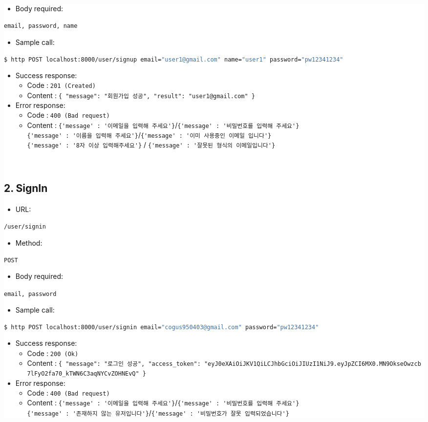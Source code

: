 - Body required:
```bash
email, password, name
```

- Sample call:
```bash
$ http POST localhost:8000/user/signup email="user1@gmail.com" name="user1" password="pw12341234"
```

- Success response:
  - Code : `201 (Created)`
  - Content : `{
    "message": "회원가입 성공",
    "result": "user1@gmail.com"
}`
- Error response:
  - Code : `400 (Bad request)`
  - Content : `{'message' : '이메일을 입력해 주세요'}`/`{'message' : '비밀번호를 입력해 주세요'}` <br>
              `{'message' : '이름을 입력해 주세요'}`/`{'message' : '이미 사용중인 이메일 입니다'}`<br>
              `{'message' : '8자 이상 입력해주세요'}` / `{'message' : '잘못된 형식의 이메일입니다'}`

<br>

## 2. SignIn
- URL:
```bash
/user/signin
```
- Method:
```bash
POST
```

- Body required:
```bash
email, password
```

- Sample call:
```bash
$ http POST localhost:8000/user/signin email="cogus950403@gmail.com" password="pw12341234"
```

- Success response:
  - Code : `200 (Ok)`
  - Content : `{
    "message": "로그인 성공",
    "access_token": "eyJ0eXAiOiJKV1QiLCJhbGciOiJIUzI1NiJ9.eyJpZCI6MX0.MN9OkseOwzcb7lFyO2fa70_kTWN6C3aqNYCvZOHNEvQ"
}`
- Error response:
  - Code : `400 (Bad request)`
  - Content : `{'message' : '이메일을 입력해 주세요'}`/`{'message' : '비밀번호를 입력해 주세요'}` <br>
              `{'message' : '존재하지 않는 유저입니다'}`/`{'message' : '비밀번호가 잘못 입력되었습니다'}`
